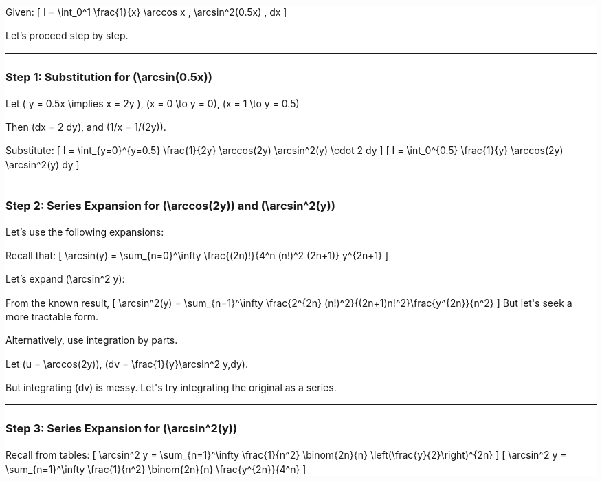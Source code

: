 Given:
\[
I = \int_0^1 \frac{1}{x} \arccos x \, \arcsin^2(0.5x) \, dx
\]

Let’s proceed step by step.

---

### Step 1: Substitution for \(\arcsin(0.5x)\)

Let \( y = 0.5x \implies x = 2y \), \(x = 0 \to y = 0\), \(x = 1 \to y = 0.5\)

Then \(dx = 2 dy\), and \(1/x = 1/(2y)\).

Substitute:
\[
I = \int_{y=0}^{y=0.5} \frac{1}{2y} \arccos(2y) \arcsin^2(y) \cdot 2 dy
\]
\[
I = \int_0^{0.5} \frac{1}{y} \arccos(2y) \arcsin^2(y) dy
\]

---

### Step 2: Series Expansion for \(\arccos(2y)\) and \(\arcsin^2(y)\)

Let’s use the following expansions:

Recall that:
\[
\arcsin(y) = \sum_{n=0}^\infty \frac{(2n)!}{4^n (n!)^2 (2n+1)} y^{2n+1}
\]

Let’s expand \(\arcsin^2 y\):

From the known result,
\[
\arcsin^2(y) = \sum_{n=1}^\infty \frac{2^{2n} (n!)^2}{(2n+1)n!^2}\frac{y^{2n}}{n^2}
\]
But let's seek a more tractable form.

Alternatively, use integration by parts.

Let \(u = \arccos(2y)\), \(dv = \frac{1}{y}\arcsin^2 y\,dy\).

But integrating \(dv\) is messy. Let's try integrating the original as a series.

---

### Step 3: Series Expansion for \(\arcsin^2(y)\)

Recall from tables:
\[
\arcsin^2 y = \sum_{n=1}^\infty \frac{1}{n^2} \binom{2n}{n} \left(\frac{y}{2}\right)^{2n}
\]
\[
\arcsin^2 y = \sum_{n=1}^\infty \frac{1}{n^2} \binom{2n}{n} \frac{y^{2n}}{4^n}
\]
